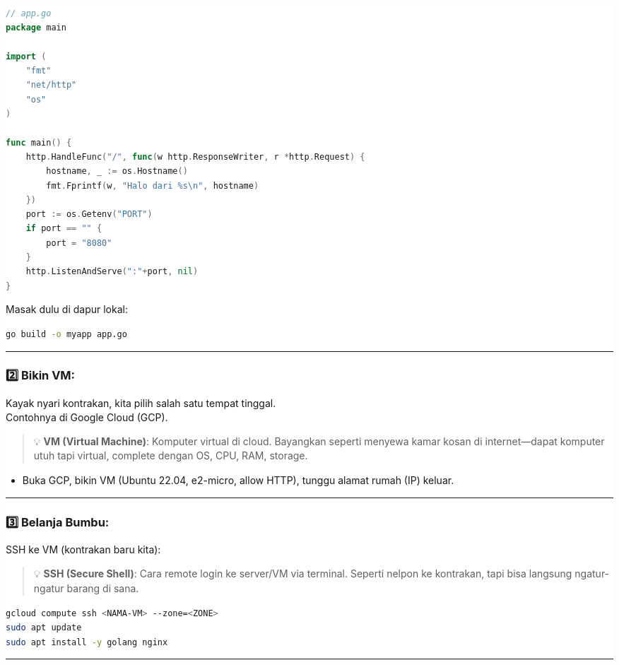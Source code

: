 ```go
// app.go
package main

import (
    "fmt"
    "net/http"
    "os"
)

func main() {
    http.HandleFunc("/", func(w http.ResponseWriter, r *http.Request) {
        hostname, _ := os.Hostname()
        fmt.Fprintf(w, "Halo dari %s\n", hostname)
    })
    port := os.Getenv("PORT")
    if port == "" {
        port = "8080"
    }
    http.ListenAndServe(":"+port, nil)
}
```

Masak dulu di dapur lokal:  
```bash
go build -o myapp app.go
```

---

### 2️⃣ Bikin VM:  
Kayak nyari kontrakan, kita pilih salah satu tempat tinggal.  
Contohnya di Google Cloud (GCP).  

> 💡 **VM (Virtual Machine)**: Komputer virtual di cloud. Bayangkan seperti menyewa kamar kosan di internet—dapat komputer utuh tapi virtual, complete dengan OS, CPU, RAM, storage.

- Buka GCP, bikin VM (Ubuntu 22.04, e2-micro, allow HTTP), tunggu alamat rumah (IP) keluar.

---

### 3️⃣ Belanja Bumbu:  
SSH ke VM (kontrakan baru kita):  

> 💡 **SSH (Secure Shell)**: Cara remote login ke server/VM via terminal. Seperti nelpon ke kontrakan, tapi bisa langsung ngatur-ngatur barang di sana.

```bash
gcloud compute ssh <NAMA-VM> --zone=<ZONE>
sudo apt update
sudo apt install -y golang nginx
```

---

